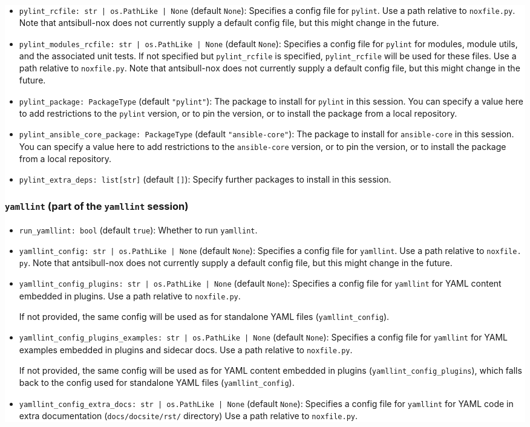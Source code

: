* `pylint_rcfile: str | os.PathLike | None` (default `None`):
  Specifies a config file for `pylint`.
  Use a path relative to `noxfile.py`.
  Note that antsibull-nox does not currently supply a default config file,
  but this might change in the future.

* `pylint_modules_rcfile: str | os.PathLike | None` (default `None`):
  Specifies a config file for `pylint`  for modules, module utils, and the associated unit tests.
  If not specified but `pylint_rcfile` is specified, `pylint_rcfile` will be used for these files.
  Use a path relative to `noxfile.py`.
  Note that antsibull-nox does not currently supply a default config file,
  but this might change in the future.

* `pylint_package: PackageType` (default `"pylint"`):
  The package to install for `pylint` in this session.
  You can specify a value here to add restrictions to the `pylint` version,
  or to pin the version,
  or to install the package from a local repository.

* `pylint_ansible_core_package: PackageType` (default `"ansible-core"`):
  The package to install for `ansible-core` in this session.
  You can specify a value here to add restrictions to the `ansible-core` version,
  or to pin the version,
  or to install the package from a local repository.

* `pylint_extra_deps: list[str]` (default `[]`):
  Specify further packages to install in this session.

### `yamllint` (part of the `yamllint` session)

* `run_yamllint: bool` (default `true`):
  Whether to run `yamllint`.

* `yamllint_config: str | os.PathLike | None` (default `None`):
  Specifies a config file for `yamllint`.
  Use a path relative to `noxfile.py`.
  Note that antsibull-nox does not currently supply a default config file,
  but this might change in the future.

* `yamllint_config_plugins: str | os.PathLike | None` (default `None`):
  Specifies a config file for `yamllint` for YAML content embedded in plugins.
  Use a path relative to `noxfile.py`.

    If not provided, the same config will be used as for standalone YAML files (`yamllint_config`).

* `yamllint_config_plugins_examples: str | os.PathLike | None` (default `None`):
  Specifies a config file for `yamllint` for YAML examples embedded in plugins and sidecar docs.
  Use a path relative to `noxfile.py`.

    If not provided, the same config will be used as for YAML content embedded in plugins (`yamllint_config_plugins`),
    which falls back to the config used for standalone YAML files (`yamllint_config`).

* `yamllint_config_extra_docs: str | os.PathLike | None` (default `None`):
  Specifies a config file for `yamllint` for YAML code in extra documentation
  (`docs/docsite/rst/` directory)
  Use a path relative to `noxfile.py`.
